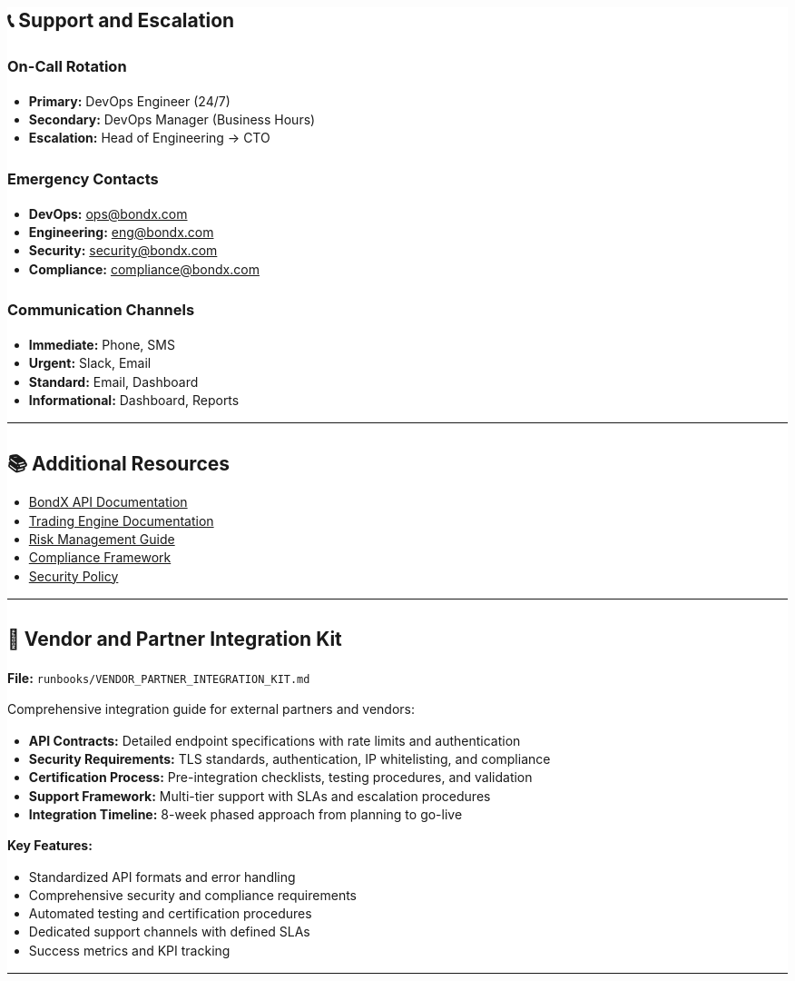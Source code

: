 
## 📞 Support and Escalation

### On-Call Rotation
- **Primary:** DevOps Engineer (24/7)
- **Secondary:** DevOps Manager (Business Hours)
- **Escalation:** Head of Engineering → CTO

### Emergency Contacts
- **DevOps:** ops@bondx.com
- **Engineering:** eng@bondx.com
- **Security:** security@bondx.com
- **Compliance:** compliance@bondx.com

### Communication Channels
- **Immediate:** Phone, SMS
- **Urgent:** Slack, Email
- **Standard:** Email, Dashboard
- **Informational:** Dashboard, Reports

---

## 📚 Additional Resources

- [BondX API Documentation](https://api.bondx.com/docs)
- [Trading Engine Documentation](https://docs.bondx.com/trading)
- [Risk Management Guide](https://docs.bondx.com/risk)
- [Compliance Framework](https://docs.bondx.com/compliance)
- [Security Policy](https://docs.bondx.com/security)

---

## 🤝 Vendor and Partner Integration Kit

**File:** `runbooks/VENDOR_PARTNER_INTEGRATION_KIT.md`

Comprehensive integration guide for external partners and vendors:
- **API Contracts:** Detailed endpoint specifications with rate limits and authentication
- **Security Requirements:** TLS standards, authentication, IP whitelisting, and compliance
- **Certification Process:** Pre-integration checklists, testing procedures, and validation
- **Support Framework:** Multi-tier support with SLAs and escalation procedures
- **Integration Timeline:** 8-week phased approach from planning to go-live

**Key Features:**
- Standardized API formats and error handling
- Comprehensive security and compliance requirements
- Automated testing and certification procedures
- Dedicated support channels with defined SLAs
- Success metrics and KPI tracking

---
